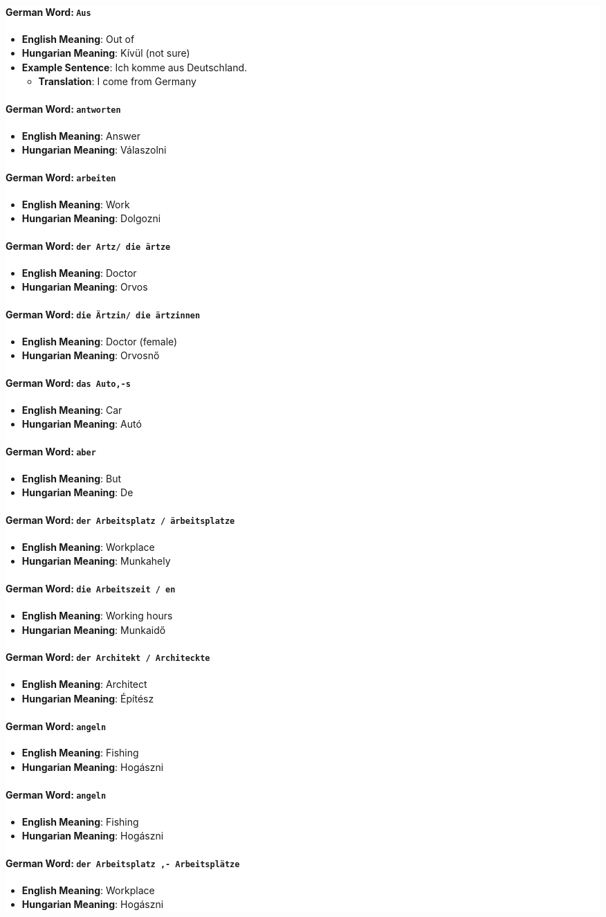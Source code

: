#### German Word: `Aus`
- **English Meaning**: Out of
- **Hungarian Meaning**: Kívül (not sure)
- **Example Sentence**: Ich komme aus Deutschland.
    - **Translation**: I come from Germany

#### German Word: `antworten`
- **English Meaning**: Answer
- **Hungarian Meaning**: Válaszolni

#### German Word: `arbeiten`
- **English Meaning**: Work
- **Hungarian Meaning**: Dolgozni

#### German Word: `der Artz/ die ärtze`
- **English Meaning**: Doctor
- **Hungarian Meaning**: Orvos

#### German Word: `die Ärtzin/ die ärtzinnen`
- **English Meaning**: Doctor (female)
- **Hungarian Meaning**: Orvosnő

#### German Word: `das Auto,-s`
- **English Meaning**: Car
- **Hungarian Meaning**: Autó

#### German Word: `aber`
- **English Meaning**: But
- **Hungarian Meaning**: De

#### German Word: `der Arbeitsplatz / ärbeitsplatze`
- **English Meaning**: Workplace
- **Hungarian Meaning**: Munkahely

#### German Word: `die Arbeitszeit / en`
- **English Meaning**: Working hours
- **Hungarian Meaning**: Munkaidő

#### German Word: `der Architekt / Architeckte`
- **English Meaning**: Architect
- **Hungarian Meaning**: Építész

#### German Word: `angeln`
- **English Meaning**: Fishing
- **Hungarian Meaning**: Hogászni

#### German Word: `angeln`
- **English Meaning**: Fishing
- **Hungarian Meaning**: Hogászni

#### German Word: `der Arbeitsplatz ,- Arbeitsplätze`
- **English Meaning**: Workplace
- **Hungarian Meaning**: Hogászni
